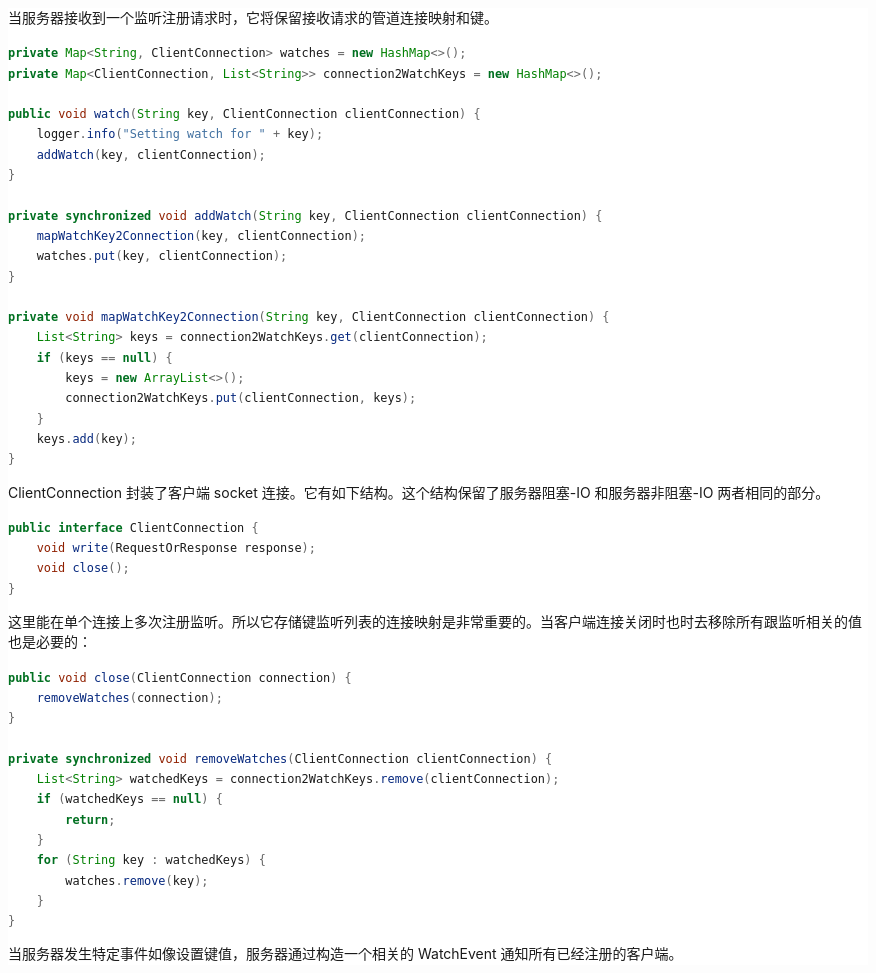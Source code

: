 当服务器接收到一个监听注册请求时，它将保留接收请求的管道连接映射和键。

```java
private Map<String, ClientConnection> watches = new HashMap<>();
private Map<ClientConnection, List<String>> connection2WatchKeys = new HashMap<>();

public void watch(String key, ClientConnection clientConnection) {
    logger.info("Setting watch for " + key);
    addWatch(key, clientConnection);
}

private synchronized void addWatch(String key, ClientConnection clientConnection) {
    mapWatchKey2Connection(key, clientConnection);
    watches.put(key, clientConnection);
}

private void mapWatchKey2Connection(String key, ClientConnection clientConnection) {
    List<String> keys = connection2WatchKeys.get(clientConnection);
    if (keys == null) {
        keys = new ArrayList<>();
        connection2WatchKeys.put(clientConnection, keys);
    }
    keys.add(key);
}
```

ClientConnection 封装了客户端 socket 连接。它有如下结构。这个结构保留了服务器阻塞-IO 和服务器非阻塞-IO 两者相同的部分。

```java
public interface ClientConnection {
    void write(RequestOrResponse response);
    void close();
}
```

这里能在单个连接上多次注册监听。所以它存储键监听列表的连接映射是非常重要的。当客户端连接关闭时也时去移除所有跟监听相关的值也是必要的：

```java
public void close(ClientConnection connection) {
    removeWatches(connection);
}

private synchronized void removeWatches(ClientConnection clientConnection) {
    List<String> watchedKeys = connection2WatchKeys.remove(clientConnection);
    if (watchedKeys == null) {
        return;
    }
    for (String key : watchedKeys) {
        watches.remove(key);
    }
}
```

当服务器发生特定事件如像设置键值，服务器通过构造一个相关的 WatchEvent 通知所有已经注册的客户端。

